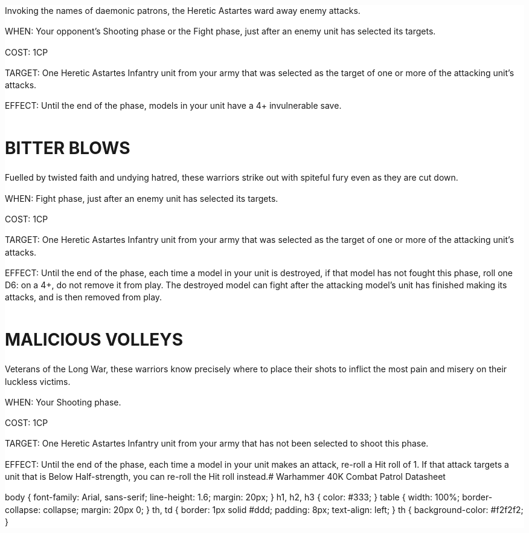 Invoking the names of daemonic patrons, the Heretic Astartes ward away enemy attacks.

WHEN: Your opponent’s Shooting phase or the Fight phase, just after an enemy unit has selected its targets.

COST: 1CP

TARGET: One Heretic Astartes Infantry unit from your army that was selected as the target of one or more of the attacking unit’s attacks.

EFFECT: Until the end of the phase, models in your unit have a 4+ invulnerable save.

# BITTER BLOWS

Fuelled by twisted faith and undying hatred, these warriors strike out with spiteful fury even as they are cut down.

WHEN: Fight phase, just after an enemy unit has selected its targets.

COST: 1CP

TARGET: One Heretic Astartes Infantry unit from your army that was selected as the target of one or more of the attacking unit’s attacks.

EFFECT: Until the end of the phase, each time a model in your unit is destroyed, if that model has not fought this phase, roll one D6: on a 4+, do not remove it from play. The destroyed model can fight after the attacking model’s unit has finished making its attacks, and is then removed from play.

# MALICIOUS VOLLEYS

Veterans of the Long War, these warriors know precisely where to place their shots to inflict the most pain and misery on their luckless victims.

WHEN: Your Shooting phase.

COST: 1CP

TARGET: One Heretic Astartes Infantry unit from your army that has not been selected to shoot this phase.

EFFECT: Until the end of the phase, each time a model in your unit makes an attack, re-roll a Hit roll of 1. If that attack targets a unit that is Below Half-strength, you can re-roll the Hit roll instead.# Warhammer 40K Combat Patrol Datasheet

body {
font-family: Arial, sans-serif;
line-height: 1.6;
margin: 20px;
}
h1, h2, h3 {
color: #333;
}
table {
width: 100%;
border-collapse: collapse;
margin: 20px 0;
}
th, td {
border: 1px solid #ddd;
padding: 8px;
text-align: left;
}
th {
background-color: #f2f2f2;
}
